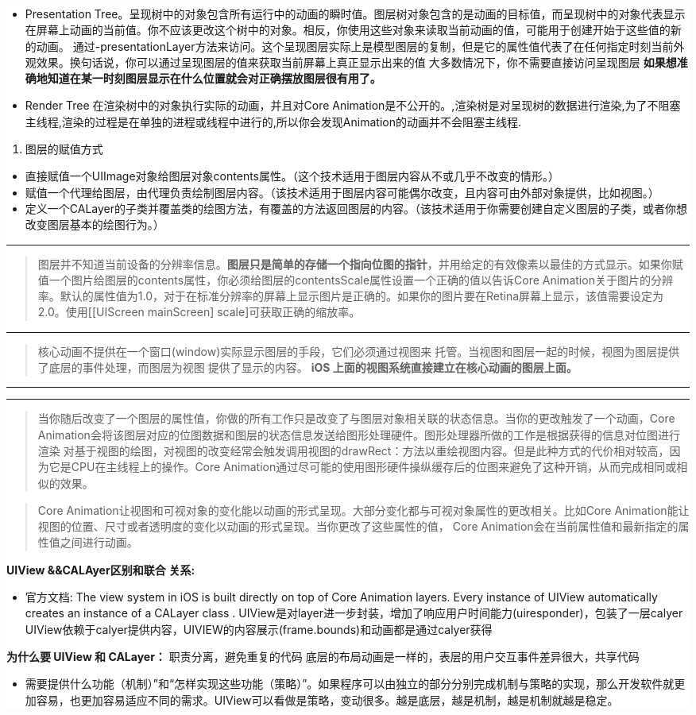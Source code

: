 -   Presentation Tree。呈现树中的对象包含所有运行中的动画的瞬时值。图层树对象包含的是动画的目标值，而呈现树中的对象代表显示在屏幕上动画的当前值。你不应该更改这个树中的对象。相反，你使用这些对象来读取当前动画的值，可能用于创建开始于这些值的新的动画。
    通过-presentationLayer方法来访问。这个呈现图层实际上是模型图层的复制，但是它的属性值代表了在任何指定时刻当前外观效果。换句话说，你可以通过呈现图层的值来获取当前屏幕上真正显示出来的值
    大多数情况下，你不需要直接访问呈现图层
     **如果想准确地知道在某一时刻图层显示在什么位置就会对正确摆放图层很有用了。**

-   Render Tree 在渲染树中的对象执行实际的动画，并且对Core Animation是不公开的。,渲染树是对呈现树的数据进行渲染,为了不阻塞主线程,渲染的过程是在单独的进程或线程中进行的,所以你会发现Animation的动画并不会阻塞主线程.

1. 图层的赋值方式
- 直接赋值一个UIImage对象给图层对象contents属性。（这个技术适用于图层内容从不或几乎不改变的情形。）
- 赋值一个代理给图层，由代理负责绘制图层内容。（该技术适用于图层内容可能偶尔改变，且内容可由外部对象提供，比如视图。）
- 定义一个CALayer的子类并覆盖类的绘图方法，有覆盖的方法返回图层的内容。（该技术适用于你需要创建自定义图层的子类，或者你想改变图层基本的绘图行为。）


---

>  图层并不知道当前设备的分辨率信息。**图层只是简单的存储一个指向位图的指针**，并用给定的有效像素以最佳的方式显示。如果你赋值一个图片给图层的contents属性，你必须给图层的contentsScale属性设置一个正确的值以告诉Core Animation关于图片的分辨率。默认的属性值为1.0，对于在标准分辨率的屏幕上显示图片是正确的。如果你的图片要在Retina屏幕上显示，该值需要设定为2.0。使用[[UIScreen mainScreen] scale]可获取正确的缩放率。

----

> 核心动画不提供在一个窗口(window)实际显示图层的手段，它们必须通过视图来
> 托管。当视图和图层一起的时候，视图为图层提供了底层的事件处理，而图层为视图
> 提供了显示的内容。
> **iOS 上面的视图系统直接建立在核心动画的图层上面。**

---

------

>  当你随后改变了一个图层的属性值，你做的所有工作只是改变了与图层对象相关联的状态信息。当你的更改触发了一个动画，Core Animation会将该图层对应的位图数据和图层的状态信息发送给图形处理硬件。图形处理器所做的工作是根据获得的信息对位图进行渲染
>  对基于视图的绘图，对视图的改变经常会触发调用视图的drawRect：方法以重绘视图内容。但是此种方式的代价相对较高，因为它是CPU在主线程上的操作。Core Animation通过尽可能的使用图形硬件操纵缓存后的位图来避免了这种开销，从而完成相同或相似的效果。

> Core Animation让视图和可视对象的变化能以动画的形式呈现。大部分变化都与可视对象属性的更改相关。比如Core Animation能让视图的位置、尺寸或者透明度的变化以动画的形式呈现。当你更改了这些属性的值， Core Animation会在当前属性值和最新指定的属性值之间进行动画。

**UIView &&CALAyer区别和联合**
**关系:**

-  官方文档:
   The view system in iOS is built directly on top of Core Animation layers.  Every instance of UIView automatically creates an instance of a
   CALayer class .
   UIView是对layer进一步封装，增加了响应用户时间能力(uiresponder)，包装了一层calyer
   UIView依赖于calyer提供内容，UIVIEW的内容展示(frame.bounds)和动画都是通过calyer获得


**为什么要 UIView 和 CALayer：**
职责分离，避免重复的代码
底层的布局动画是一样的，表层的用户交互事件差异很大，共享代码
- 需要提供什么功能（机制）”和“怎样实现这些功能（策略）”。如果程序可以由独立的部分分别完成机制与策略的实现，那么开发软件就更加容易，也更加容易适应不同的需求。UIView可以看做是策略，变动很多。越是底层，越是机制，越是机制就越是稳定。
